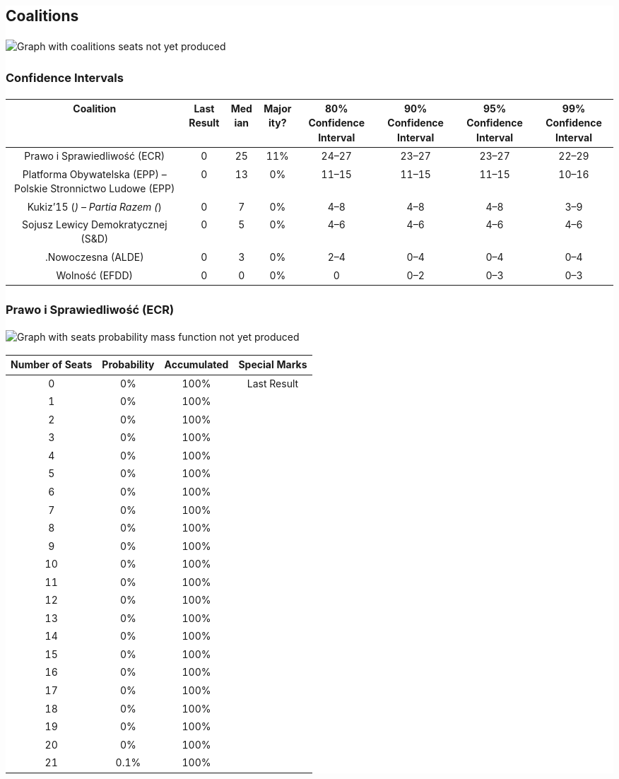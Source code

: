 
## Coalitions

![Graph with coalitions seats not yet produced](2018-05-11-InstytutBadańPollster-coalitions-seats.png "Coalitions Seats")

### Confidence Intervals

| Coalition | Last Result | Median | Majority? | 80% Confidence Interval | 90% Confidence Interval | 95% Confidence Interval | 99% Confidence Interval |
|:---------:|:-----------:|:------:|:---------:|:-----------------------:|:-----------------------:|:-----------------------:|:-----------------------:|
| Prawo i Sprawiedliwość (ECR) | 0 | 25 | 11% | 24–27 | 23–27 | 23–27 | 22–29 |
| Platforma Obywatelska (EPP) – Polskie Stronnictwo Ludowe (EPP) | 0 | 13 | 0% | 11–15 | 11–15 | 11–15 | 10–16 |
| Kukiz’15 (*) – Partia Razem (*) | 0 | 7 | 0% | 4–8 | 4–8 | 4–8 | 3–9 |
| Sojusz Lewicy Demokratycznej (S&D) | 0 | 5 | 0% | 4–6 | 4–6 | 4–6 | 4–6 |
| .Nowoczesna (ALDE) | 0 | 3 | 0% | 2–4 | 0–4 | 0–4 | 0–4 |
| Wolność (EFDD) | 0 | 0 | 0% | 0 | 0–2 | 0–3 | 0–3 |

### Prawo i Sprawiedliwość (ECR)

![Graph with seats probability mass function not yet produced](2018-05-11-InstytutBadańPollster-coalitions-seats-pmf-pis.png "Seats Probability Mass Function")

| Number of Seats | Probability | Accumulated | Special Marks |
|:---------------:|:-----------:|:-----------:|:-------------:|
| 0 | 0% | 100% | Last Result |
| 1 | 0% | 100% |  |
| 2 | 0% | 100% |  |
| 3 | 0% | 100% |  |
| 4 | 0% | 100% |  |
| 5 | 0% | 100% |  |
| 6 | 0% | 100% |  |
| 7 | 0% | 100% |  |
| 8 | 0% | 100% |  |
| 9 | 0% | 100% |  |
| 10 | 0% | 100% |  |
| 11 | 0% | 100% |  |
| 12 | 0% | 100% |  |
| 13 | 0% | 100% |  |
| 14 | 0% | 100% |  |
| 15 | 0% | 100% |  |
| 16 | 0% | 100% |  |
| 17 | 0% | 100% |  |
| 18 | 0% | 100% |  |
| 19 | 0% | 100% |  |
| 20 | 0% | 100% |  |
| 21 | 0.1% | 100% |  |
